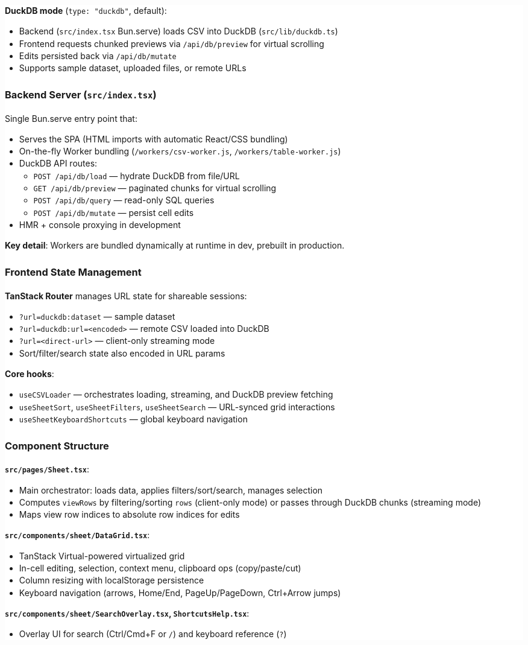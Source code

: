 **DuckDB mode** (`type: "duckdb"`, default):

- Backend (`src/index.tsx` Bun.serve) loads CSV into DuckDB (`src/lib/duckdb.ts`)
- Frontend requests chunked previews via `/api/db/preview` for virtual scrolling
- Edits persisted back via `/api/db/mutate`
- Supports sample dataset, uploaded files, or remote URLs

### Backend Server (`src/index.tsx`)

Single Bun.serve entry point that:

- Serves the SPA (HTML imports with automatic React/CSS bundling)
- On-the-fly Worker bundling (`/workers/csv-worker.js`, `/workers/table-worker.js`)
- DuckDB API routes:
  - `POST /api/db/load` — hydrate DuckDB from file/URL
  - `GET /api/db/preview` — paginated chunks for virtual scrolling
  - `POST /api/db/query` — read-only SQL queries
  - `POST /api/db/mutate` — persist cell edits
- HMR + console proxying in development

**Key detail**: Workers are bundled dynamically at runtime in dev, prebuilt in production.

### Frontend State Management

**TanStack Router** manages URL state for shareable sessions:

- `?url=duckdb:dataset` — sample dataset
- `?url=duckdb:url=<encoded>` — remote CSV loaded into DuckDB
- `?url=<direct-url>` — client-only streaming mode
- Sort/filter/search state also encoded in URL params

**Core hooks**:

- `useCSVLoader` — orchestrates loading, streaming, and DuckDB preview fetching
- `useSheetSort`, `useSheetFilters`, `useSheetSearch` — URL-synced grid interactions
- `useSheetKeyboardShortcuts` — global keyboard navigation

### Component Structure

**`src/pages/Sheet.tsx`**:

- Main orchestrator: loads data, applies filters/sort/search, manages selection
- Computes `viewRows` by filtering/sorting `rows` (client-only mode) or passes through DuckDB chunks (streaming mode)
- Maps view row indices to absolute row indices for edits

**`src/components/sheet/DataGrid.tsx`**:

- TanStack Virtual-powered virtualized grid
- In-cell editing, selection, context menu, clipboard ops (copy/paste/cut)
- Column resizing with localStorage persistence
- Keyboard navigation (arrows, Home/End, PageUp/PageDown, Ctrl+Arrow jumps)

**`src/components/sheet/SearchOverlay.tsx`, `ShortcutsHelp.tsx`**:

- Overlay UI for search (Ctrl/Cmd+F or `/`) and keyboard reference (`?`)
